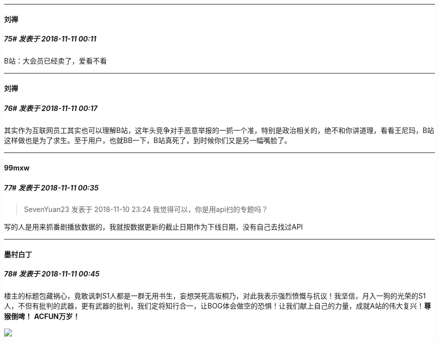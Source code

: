
-----

####  刘禅  
##### 75#       发表于 2018-11-11 00:11




B站：大会员已经卖了，爱看不看







-----

####  刘禅  
##### 76#       发表于 2018-11-11 00:17




其实作为互联网员工其实也可以理解B站，这年头竞争对手恶意举报的一抓一个准，特别是政治相关的，绝不和你讲道理，看看王尼玛，B站这样做也是为了求生。至于用户，也就BB一下，B站真死了，到时候你们又是另一幅嘴脸了。







-----

####  99mxw  
##### 77#       发表于 2018-11-11 00:35



<blockquote>SevenYuan23 发表于 2018-11-10 23:24
我觉得可以，你是用api扫的专题吗？</blockquote>
写的人是用来抓番剧播放数据的，我就按数据更新的截止日期作为下线日期，没有自己去找过API







-----

####  墨村白丁  
##### 78#       发表于 2018-11-11 00:45




楼主的标题包藏祸心，竟敢讽刺S1人都是一群无用书生，妄想哭死高坂桐乃，对此我表示强烈愤慨与抗议！我坚信，月入一狗的光荣的S1人，不但有批判的武器，更有武器的批判，我们定将知行合一，让BOG体会做空的恐惧！让我们献上自己的力量，成就A站的伟大复兴！<strong>尊猴倒啤！</strong>
<strong>ACFUN万岁！</strong>


<img src="https://img.saraba1st.com/forum/201811/11/003200m5c4cf4gfl4qrf4r.png" referrerpolicy="no-referrer">

